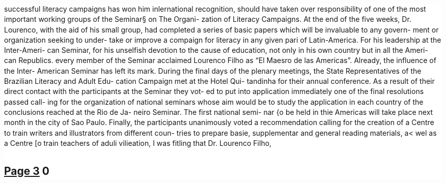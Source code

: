 successful literacy campaigns has 
won him inlernational recognition, 
should have taken over responsibility of 
one of the most important working 
groups of the Seminar§ on The Organi- 
zation of Literacy Campaigns. At the 
end of the five weeks, Dr. Lourenco, 
with the aid of his small group, had 
completed a series of basic papers 
which will be invaluable to any govern- 
ment or organization seeking to under- 
take or improve a compaign for literacy 
in any given pari of Latin-America. 
For his leadership at the Inter-Ameri- 
can Seminar, for his unselfish devotion 
to the cause of education, not only in 
his own country but in all the Ameri- 
can Republics. every member of the 
Seminar acclaimed Lourenco Filho as 
“El Maesro de las Americas”. 
Already, the influence of the Inter- 
American Seminar has left its mark. 
During the final days of the plenary 
meetings, the State Representatives of 
the Brazilian Literacy and Adult Edu- 
cation Campaign met at the Hotel Qui- 
tandinha for their annual conference. 
As a result of their direct contact with 
the participants at the Seminar they vot- 
ed to put into application immediately 
one of the final resolutions passed call- 
ing for the organization of national 
seminars whose aim would be to study 
the application in each country of the 
conclusions reached at the Rio de Ja- 
neiro Seminar. The first national semi- 
nar {o be held in thie Americas will take 
place next month in the city of Sao 
Paulo. 
Finally, the participants unanimously 
voted a recommendation calling for the 
creation of a Centre to train writers 
and illustrators from different coun- 
tries to prepare basie, supplementar 
and general reading materials, a< wel 
as a Centre [o train teachers of aduli 
vilieation, 
I was fitling that Dr. Lourenco Filho,

## [Page 3](https://demo.humlab.umu.se/courier/074116engo.pdf#page=3) 0
